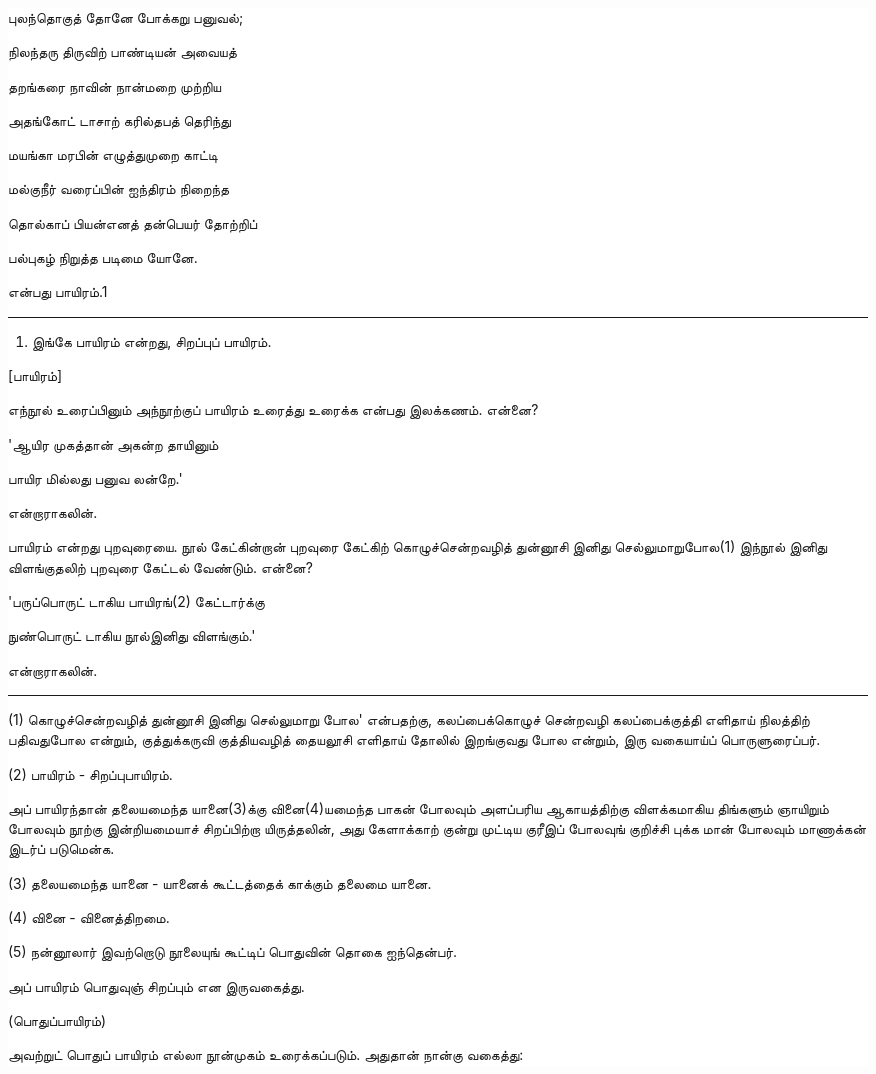 புலந்தொகுத் தோனே போக்கறு பனுவல்;  

நிலந்தரு திருவிற் பாண்டியன் அவையத்  

தறங்கரை நாவின் நான்மறை முற்றிய  

அதங்கோட் டாசாற் கரில்தபத் தெரிந்து  

மயங்கா மரபின் எழுத்துமுறை காட்டி  

மல்குநீர் வரைப்பின் ஐந்திரம் நிறைந்த  

தொல்காப் பியன்எனத் தன்பெயர் தோற்றிப்  

பல்புகழ் நிறுத்த படிமை யோனே.  

என்பது பாயிரம்.1  

------------  

1. இங்கே பாயிரம் என்றது, சிறப்புப் பாயிரம்.  

[பாயிரம்]  

எந்நூல் உரைப்பினும் அந்நூற்குப் பாயிரம் உரைத்து உரைக்க என்பது இலக்கணம். என்னை?  

'ஆயிர முகத்தான் அகன்ற தாயினும்  

பாயிர மில்லது பனுவ லன்றே.'  

என்றாராகலின்.  

பாயிரம் என்றது புறவுரையை. நூல் கேட்கின்றான் புறவுரை கேட்கிற் கொழுச்சென்றவழித் துன்னூசி இனிது செல்லுமாறுபோல(1) இந்நூல் இனிது விளங்குதலிற் புறவுரை கேட்டல் வேண்டும். என்னை?  

'பருப்பொருட் டாகிய பாயிரங்(2) கேட்டார்க்கு  

நுண்பொருட் டாகிய நூல்இனிது விளங்கும்.'  

என்றாராகலின்.  

----------  

(1) கொழுச்சென்றவழித் துன்னூசி இனிது செல்லுமாறு போல' என்பதற்கு, கலப்பைக்கொழுச் சென்றவழி கலப்பைக்குத்தி எளிதாய் நிலத்திற் பதிவதுபோல என்றும், குத்துக்கருவி குத்தியவழித் தையலூசி எளிதாய் தோலில் இறங்குவது போல என்றும், இரு வகையாய்ப் பொருளுரைப்பர்.  

(2) பாயிரம் - சிறப்புபாயிரம்.  

அப் பாயிரந்தான் தலையமைந்த யானை(3)க்கு வினை(4)யமைந்த பாகன் போலவும் அளப்பரிய ஆகாயத்திற்கு விளக்கமாகிய திங்களும் ஞாயிறும் போலவும் நூற்கு இன்றியமையாச் சிறப்பிற்றா யிருத்தலின், அது கேளாக்காற் குன்று முட்டிய குரீஇப் போலவுங் குறிச்சி புக்க மான் போலவும் மாணாக்கன் இடர்ப் படுமென்க.  

(3) தலையமைந்த யானை - யானைக் கூட்டத்தைக் காக்கும் தலைமை யானை.  

(4) வினை - வினைத்திறமை.  

(5) நன்னூலார் இவற்றொடு நூலையுங் கூட்டிப் பொதுவின் தொகை ஐந்தென்பர்.  

அப் பாயிரம் பொதுவுஞ் சிறப்பும் என இருவகைத்து.  

(பொதுப்பாயிரம்)  

அவற்றுட் பொதுப் பாயிரம் எல்லா நூன்முகம் உரைக்கப்படும். அதுதான் நான்கு வகைத்து:  
